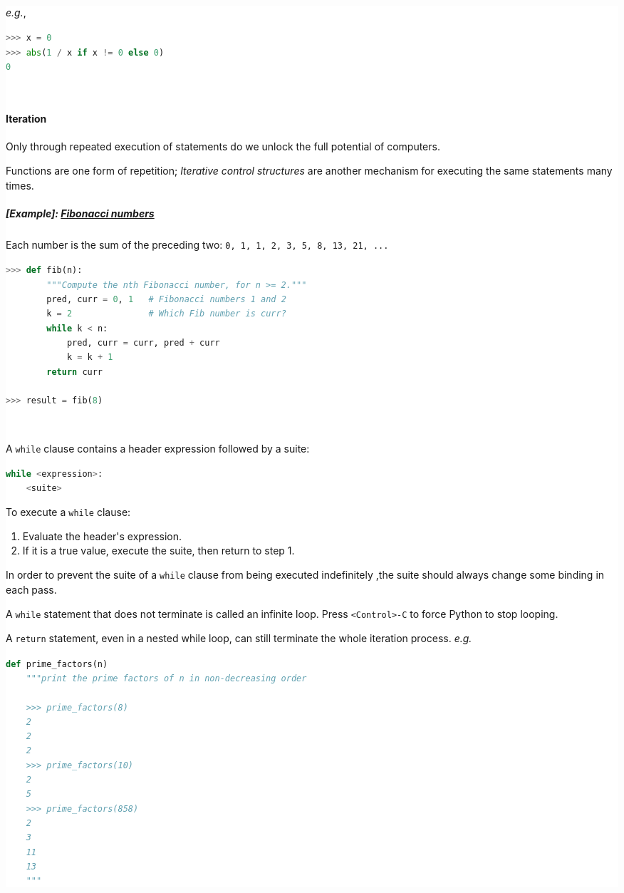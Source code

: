 *e.g.*,

```python
>>> x = 0
>>> abs(1 / x if x != 0 else 0)
0
``` 
<br/>


#### Iteration 
Only through repeated execution of statements do we unlock the full potential of computers.

Functions are one form of repetition; *Iterative control structures* are another mechanism for executing the same statements many times.
<br/>

##### [Example]: <u>Fibonacci numbers</u>

Each number is the sum of the preceding two: `0, 1, 1, 2, 3, 5, 8, 13, 21, ...`
```python
>>> def fib(n):
        """Compute the nth Fibonacci number, for n >= 2."""
        pred, curr = 0, 1   # Fibonacci numbers 1 and 2
        k = 2               # Which Fib number is curr?
        while k < n:
            pred, curr = curr, pred + curr
            k = k + 1
        return curr

>>> result = fib(8)
``` 
<br/>

A `while` clause contains a header expression followed by a suite:
```python
while <expression>:
    <suite>
``` 

To execute a `while` clause:
1. Evaluate the header's expression.
2. If it is a true value, execute the suite, then return to step 1.

In order to prevent the suite of a `while` clause from being executed indefinitely ,the suite should always change some binding in each pass.

A `while` statement that does not terminate is called an infinite loop.  Press `<Control>-C` to force Python to stop looping.

A `return` statement, even in a nested while loop, can still terminate the whole iteration process. *e.g.* 
```python
def prime_factors(n)
    """print the prime factors of n in non-decreasing order 

    >>> prime_factors(8)
    2
    2
    2
    >>> prime_factors(10)
    2
    5
    >>> prime_factors(858)
    2
    3
    11
    13
    """
```